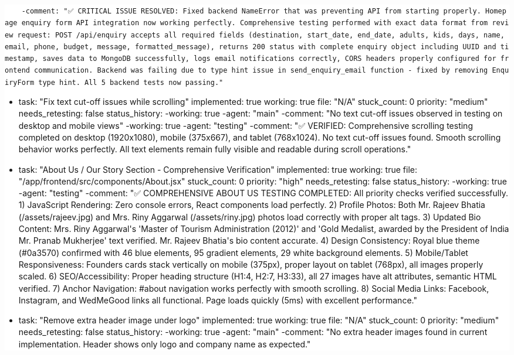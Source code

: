         -comment: "✅ CRITICAL ISSUE RESOLVED: Fixed backend NameError that was preventing API from starting properly. Homepage enquiry form API integration now working perfectly. Comprehensive testing performed with exact data format from review request: POST /api/enquiry accepts all required fields (destination, start_date, end_date, adults, kids, days, name, email, phone, budget, message, formatted_message), returns 200 status with complete enquiry object including UUID and timestamp, saves data to MongoDB successfully, logs email notifications correctly, CORS headers properly configured for frontend communication. Backend was failing due to type hint issue in send_enquiry_email function - fixed by removing EnquiryForm type hint. All 5 backend tests now passing."

  - task: "Fix text cut-off issues while scrolling"
    implemented: true
    working: true
    file: "N/A"
    stuck_count: 0
    priority: "medium"
    needs_retesting: false
    status_history:
        -working: true
        -agent: "main"
        -comment: "No text cut-off issues observed in testing on desktop and mobile views"
        -working: true
        -agent: "testing"
        -comment: "✅ VERIFIED: Comprehensive scrolling testing completed on desktop (1920x1080), mobile (375x667), and tablet (768x1024). No text cut-off issues found. Smooth scrolling behavior works perfectly. All text elements remain fully visible and readable during scroll operations."

  - task: "About Us / Our Story Section - Comprehensive Verification"
    implemented: true
    working: true
    file: "/app/frontend/src/components/About.jsx"
    stuck_count: 0
    priority: "high"
    needs_retesting: false
    status_history:
        -working: true
        -agent: "testing"
        -comment: "✅ COMPREHENSIVE ABOUT US TESTING COMPLETED: All priority checks verified successfully. 1) JavaScript Rendering: Zero console errors, React components load perfectly. 2) Profile Photos: Both Mr. Rajeev Bhatia (/assets/rajeev.jpg) and Mrs. Riny Aggarwal (/assets/riny.jpg) photos load correctly with proper alt tags. 3) Updated Bio Content: Mrs. Riny Aggarwal's 'Master of Tourism Administration (2012)' and 'Gold Medalist, awarded by the President of India Mr. Pranab Mukherjee' text verified. Mr. Rajeev Bhatia's bio content accurate. 4) Design Consistency: Royal blue theme (#0a3570) confirmed with 46 blue elements, 95 gradient elements, 29 white background elements. 5) Mobile/Tablet Responsiveness: Founders cards stack vertically on mobile (375px), proper layout on tablet (768px), all images properly scaled. 6) SEO/Accessibility: Proper heading structure (H1:4, H2:7, H3:33), all 27 images have alt attributes, semantic HTML verified. 7) Anchor Navigation: #about navigation works perfectly with smooth scrolling. 8) Social Media Links: Facebook, Instagram, and WedMeGood links all functional. Page loads quickly (5ms) with excellent performance."

  - task: "Remove extra header image under logo"
    implemented: true
    working: true
    file: "N/A"
    stuck_count: 0
    priority: "medium"
    needs_retesting: false
    status_history:
        -working: true
        -agent: "main"
        -comment: "No extra header images found in current implementation. Header shows only logo and company name as expected."
